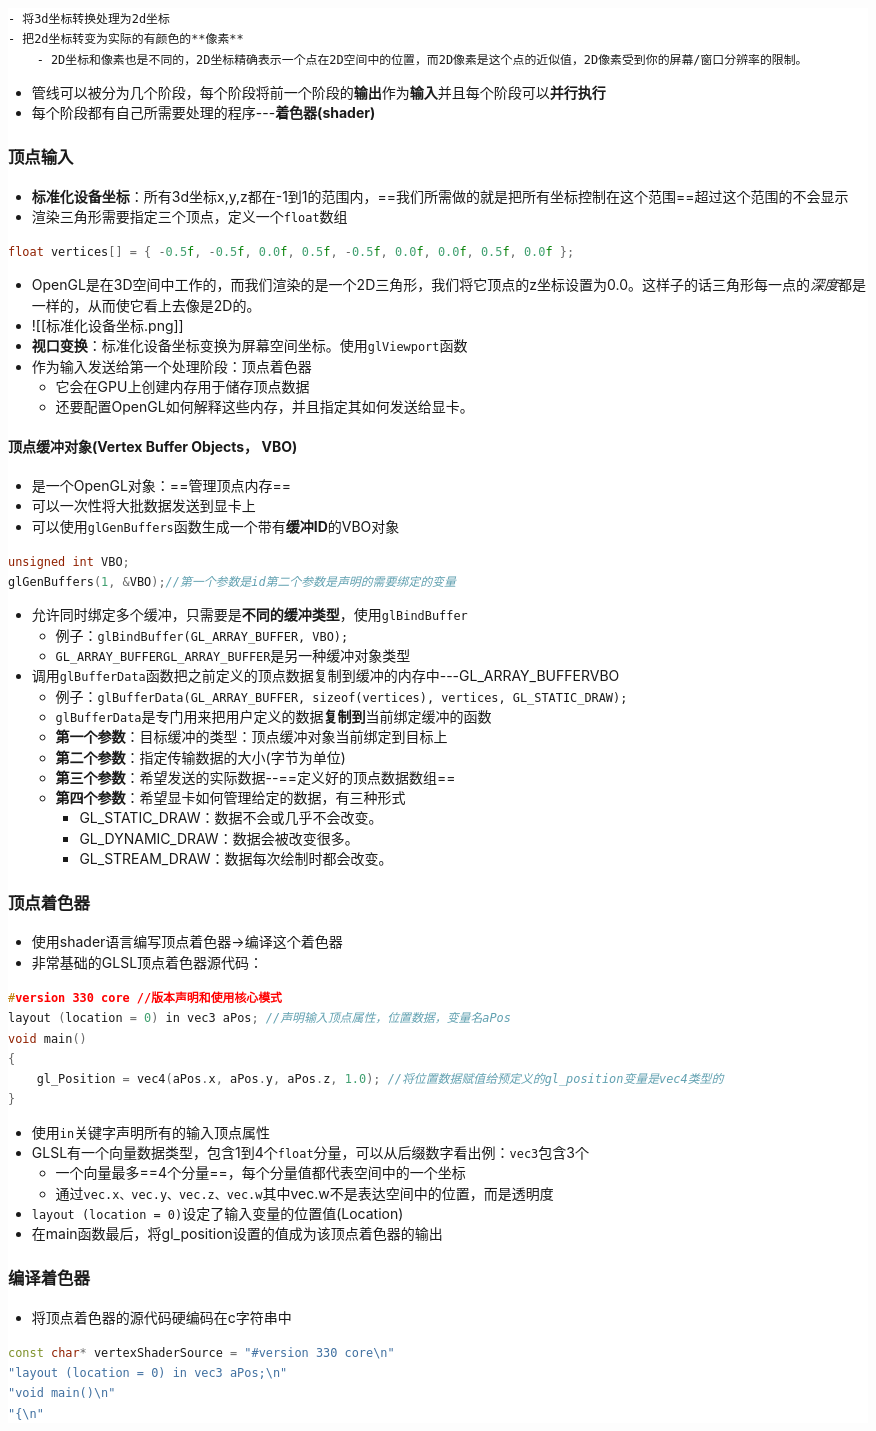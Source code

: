 	- 将3d坐标转换处理为2d坐标
	- 把2d坐标转变为实际的有颜色的**像素**
		- 2D坐标和像素也是不同的，2D坐标精确表示一个点在2D空间中的位置，而2D像素是这个点的近似值，2D像素受到你的屏幕/窗口分辨率的限制。
- 管线可以被分为几个阶段，每个阶段将前一个阶段的**输出**作为**输入**并且每个阶段可以**并行执行**
- 每个阶段都有自己所需要处理的程序---**着色器(shader)**
### 顶点输入
- **标准化设备坐标**：所有3d坐标x,y,z都在-1到1的范围内，==我们所需做的就是把所有坐标控制在这个范围==超过这个范围的不会显示
- 渲染三角形需要指定三个顶点，定义一个`float`数组
```cpp
float vertices[] = { -0.5f, -0.5f, 0.0f, 0.5f, -0.5f, 0.0f, 0.0f, 0.5f, 0.0f };
```
- OpenGL是在3D空间中工作的，而我们渲染的是一个2D三角形，我们将它顶点的z坐标设置为0.0。这样子的话三角形每一点的*深度*都是一样的，从而使它看上去像是2D的。
-  ![[标准化设备坐标.png]]
- **视口变换**：标准化设备坐标变换为屏幕空间坐标。使用`glViewport`函数
- 作为输入发送给第一个处理阶段：顶点着色器
	- 它会在GPU上创建内存用于储存顶点数据
	- 还要配置OpenGL如何解释这些内存，并且指定其如何发送给显卡。
#### 顶点缓冲对象(Vertex Buffer Objects， VBO)
- 是一个OpenGL对象：==管理顶点内存==
- 可以一次性将大批数据发送到显卡上
- 可以使用`glGenBuffers`函数生成一个带有**缓冲ID**的VBO对象
```cpp
unsigned int VBO; 
glGenBuffers(1, &VBO);//第一个参数是id第二个参数是声明的需要绑定的变量
```
- 允许同时绑定多个缓冲，只需要是**不同的缓冲类型**，使用`glBindBuffer`
	- 例子：`glBindBuffer(GL_ARRAY_BUFFER, VBO);`
	- `GL_ARRAY_BUFFERGL_ARRAY_BUFFER`是另一种缓冲对象类型
- 调用`glBufferData`函数把之前定义的顶点数据复制到缓冲的内存中---GL_ARRAY_BUFFERVBO
	- 例子：`glBufferData(GL_ARRAY_BUFFER, sizeof(vertices), vertices, GL_STATIC_DRAW);`
	- `glBufferData`是专门用来把用户定义的数据**复制到**当前绑定缓冲的函数
	- **第一个参数**：目标缓冲的类型：顶点缓冲对象当前绑定到目标上
	- **第二个参数**：指定传输数据的大小(字节为单位)
	- **第三个参数**：希望发送的实际数据--==定义好的顶点数据数组==
	- **第四个参数**：希望显卡如何管理给定的数据，有三种形式
		- GL_STATIC_DRAW：数据不会或几乎不会改变。
		- GL_DYNAMIC_DRAW：数据会被改变很多。
		- GL_STREAM_DRAW：数据每次绘制时都会改变。
### 顶点着色器
- 使用shader语言编写顶点着色器->编译这个着色器
- 非常基础的GLSL顶点着色器源代码：
```cpp
#version 330 core //版本声明和使用核心模式
layout (location = 0) in vec3 aPos; //声明输入顶点属性，位置数据，变量名aPos
void main() 
{ 
	gl_Position = vec4(aPos.x, aPos.y, aPos.z, 1.0); //将位置数据赋值给预定义的gl_position变量是vec4类型的
}
```
- 使用`in`关键字声明所有的输入顶点属性
- GLSL有一个向量数据类型，包含1到4个`float`分量，可以从后缀数字看出例：`vec3`包含3个
	- 一个向量最多==4个分量==，每个分量值都代表空间中的一个坐标
	- 通过`vec.x、vec.y、vec.z、vec.w`其中vec.w不是表达空间中的位置，而是透明度
- `layout (location = 0)`设定了输入变量的位置值(Location)
- 在main函数最后，将gl_position设置的值成为该顶点着色器的输出
### 编译着色器
- 将顶点着色器的源代码硬编码在c字符串中
```cpp
const char* vertexShaderSource = "#version 330 core\n"
"layout (location = 0) in vec3 aPos;\n"
"void main()\n"
"{\n"
```